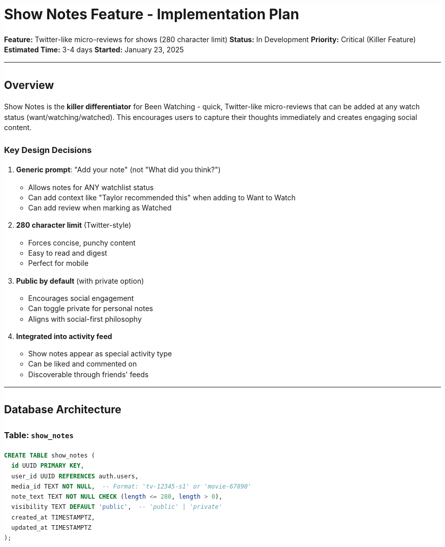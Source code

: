 # Show Notes Feature - Implementation Plan

**Feature:** Twitter-like micro-reviews for shows (280 character limit)
**Status:** In Development
**Priority:** Critical (Killer Feature)
**Estimated Time:** 3-4 days
**Started:** January 23, 2025

---

## Overview

Show Notes is the **killer differentiator** for Been Watching - quick, Twitter-like micro-reviews that can be added at any watch status (want/watching/watched). This encourages users to capture their thoughts immediately and creates engaging social content.

### Key Design Decisions

1. **Generic prompt**: "Add your note" (not "What did you think?")
   - Allows notes for ANY watchlist status
   - Can add context like "Taylor recommended this" when adding to Want to Watch
   - Can add review when marking as Watched

2. **280 character limit** (Twitter-style)
   - Forces concise, punchy content
   - Easy to read and digest
   - Perfect for mobile

3. **Public by default** (with private option)
   - Encourages social engagement
   - Can toggle private for personal notes
   - Aligns with social-first philosophy

4. **Integrated into activity feed**
   - Show notes appear as special activity type
   - Can be liked and commented on
   - Discoverable through friends' feeds

---

## Database Architecture

### Table: `show_notes`

```sql
CREATE TABLE show_notes (
  id UUID PRIMARY KEY,
  user_id UUID REFERENCES auth.users,
  media_id TEXT NOT NULL,  -- Format: 'tv-12345-s1' or 'movie-67890'
  note_text TEXT NOT NULL CHECK (length <= 280, length > 0),
  visibility TEXT DEFAULT 'public',  -- 'public' | 'private'
  created_at TIMESTAMPTZ,
  updated_at TIMESTAMPTZ
);
```

